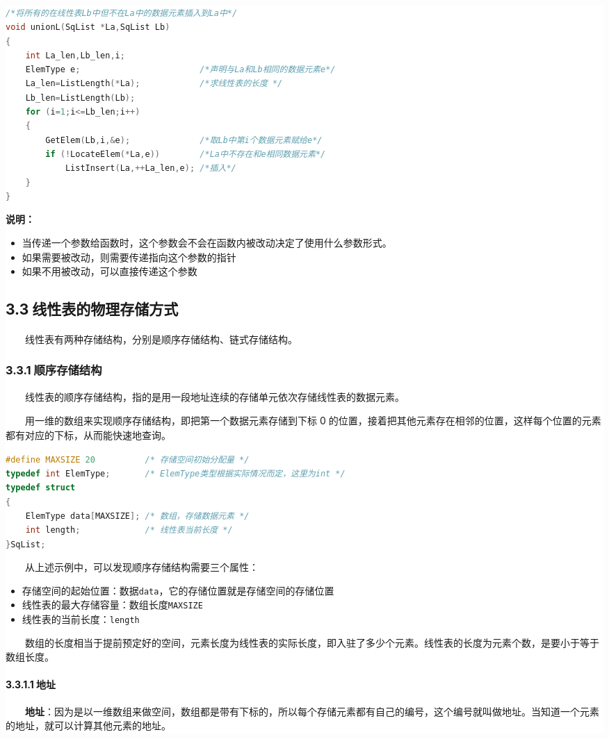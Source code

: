 ```c
/*将所有的在线性表Lb中但不在La中的数据元素插入到La中*/
void unionL(SqList *La,SqList Lb)
{
	int La_len,Lb_len,i;
	ElemType e;                        /*声明与La和Lb相同的数据元素e*/
	La_len=ListLength(*La);            /*求线性表的长度 */
	Lb_len=ListLength(Lb);
	for (i=1;i<=Lb_len;i++)
	{
		GetElem(Lb,i,&e);              /*取Lb中第i个数据元素赋给e*/
		if (!LocateElem(*La,e))        /*La中不存在和e相同数据元素*/
			ListInsert(La,++La_len,e); /*插入*/
	}
}
```

**说明：**

- 当传递一个参数给函数时，这个参数会不会在函数内被改动决定了使用什么参数形式。
- 如果需要被改动，则需要传递指向这个参数的指针
- 如果不用被改动，可以直接传递这个参数


## 3.3 线性表的物理存储方式

&emsp;&emsp;线性表有两种存储结构，分别是顺序存储结构、链式存储结构。

### 3.3.1 顺序存储结构

&emsp;&emsp;线性表的顺序存储结构，指的是用一段地址连续的存储单元依次存储线性表的数据元素。

&emsp;&emsp;用一维的数组来实现顺序存储结构，即把第一个数据元素存储到下标 0 的位置，接着把其他元素存在相邻的位置，这样每个位置的元素都有对应的下标，从而能快速地查询。

```c
#define MAXSIZE 20          /* 存储空间初始分配量 */
typedef int ElemType;       /* ElemType类型根据实际情况而定，这里为int */
typedef struct
{
	ElemType data[MAXSIZE]; /* 数组，存储数据元素 */
	int length;             /* 线性表当前长度 */
}SqList;
```

&emsp;&emsp;从上述示例中，可以发现顺序存储结构需要三个属性：

- 存储空间的起始位置：数据`data`，它的存储位置就是存储空间的存储位置
- 线性表的最大存储容量：数组长度`MAXSIZE`
- 线性表的当前长度：`length`

&emsp;&emsp;数组的长度相当于提前预定好的空间，元素长度为线性表的实际长度，即入驻了多少个元素。线性表的长度为元素个数，是要小于等于数组长度。

#### 3.3.1.1 地址

&emsp;&emsp;**地址**：因为是以一维数组来做空间，数组都是带有下标的，所以每个存储元素都有自己的编号，这个编号就叫做地址。当知道一个元素的地址，就可以计算其他元素的地址。

